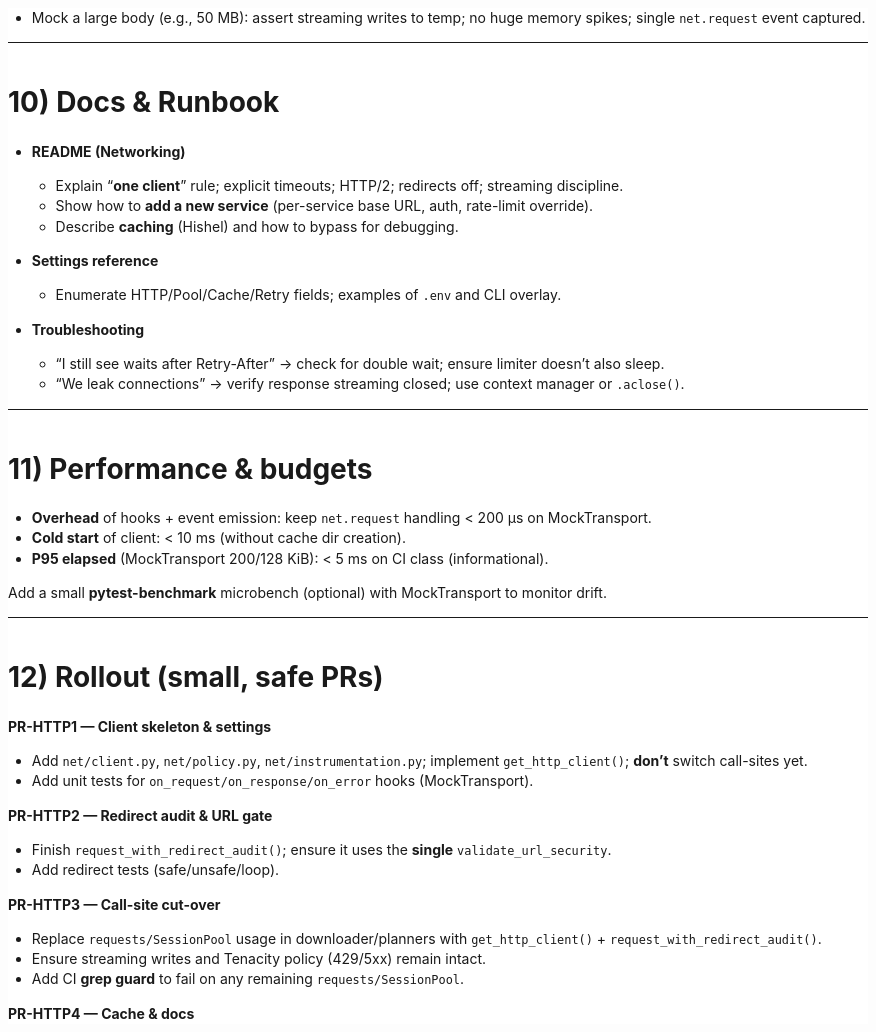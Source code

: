    * Mock a large body (e.g., 50 MB): assert streaming writes to temp; no huge memory spikes; single `net.request` event captured.

---

# 10) Docs & Runbook

* **README (Networking)**

  * Explain “**one client**” rule; explicit timeouts; HTTP/2; redirects off; streaming discipline.
  * Show how to **add a new service** (per-service base URL, auth, rate-limit override).
  * Describe **caching** (Hishel) and how to bypass for debugging.

* **Settings reference**

  * Enumerate HTTP/Pool/Cache/Retry fields; examples of `.env` and CLI overlay.

* **Troubleshooting**

  * “I still see waits after Retry-After” → check for double wait; ensure limiter doesn’t also sleep.
  * “We leak connections” → verify response streaming closed; use context manager or `.aclose()`.

---

# 11) Performance & budgets

* **Overhead** of hooks + event emission: keep `net.request` handling < 200 µs on MockTransport.
* **Cold start** of client: < 10 ms (without cache dir creation).
* **P95 elapsed** (MockTransport 200/128 KiB): < 5 ms on CI class (informational).

Add a small **pytest-benchmark** microbench (optional) with MockTransport to monitor drift.

---

# 12) Rollout (small, safe PRs)

**PR-HTTP1 — Client skeleton & settings**

* Add `net/client.py`, `net/policy.py`, `net/instrumentation.py`; implement `get_http_client()`; **don’t** switch call-sites yet.
* Add unit tests for `on_request/on_response/on_error` hooks (MockTransport).

**PR-HTTP2 — Redirect audit & URL gate**

* Finish `request_with_redirect_audit()`; ensure it uses the **single** `validate_url_security`.
* Add redirect tests (safe/unsafe/loop).

**PR-HTTP3 — Call-site cut-over**

* Replace `requests/SessionPool` usage in downloader/planners with `get_http_client()` + `request_with_redirect_audit()`.
* Ensure streaming writes and Tenacity policy (429/5xx) remain intact.
* Add CI **grep guard** to fail on any remaining `requests/SessionPool`.

**PR-HTTP4 — Cache & docs**
